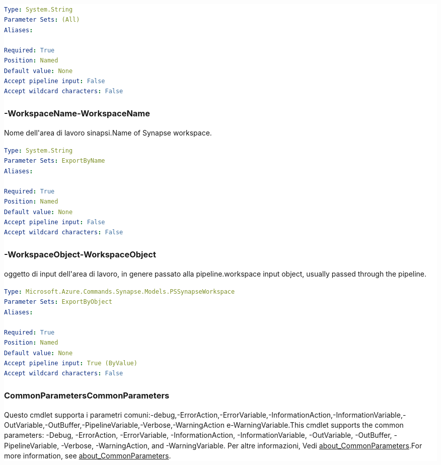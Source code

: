 ```yaml
Type: System.String
Parameter Sets: (All)
Aliases:

Required: True
Position: Named
Default value: None
Accept pipeline input: False
Accept wildcard characters: False
```

### <span data-ttu-id="fa863-133">-WorkspaceName</span><span class="sxs-lookup"><span data-stu-id="fa863-133">-WorkspaceName</span></span>
<span data-ttu-id="fa863-134">Nome dell'area di lavoro sinapsi.</span><span class="sxs-lookup"><span data-stu-id="fa863-134">Name of Synapse workspace.</span></span>

```yaml
Type: System.String
Parameter Sets: ExportByName
Aliases:

Required: True
Position: Named
Default value: None
Accept pipeline input: False
Accept wildcard characters: False
```

### <span data-ttu-id="fa863-135">-WorkspaceObject</span><span class="sxs-lookup"><span data-stu-id="fa863-135">-WorkspaceObject</span></span>
<span data-ttu-id="fa863-136">oggetto di input dell'area di lavoro, in genere passato alla pipeline.</span><span class="sxs-lookup"><span data-stu-id="fa863-136">workspace input object, usually passed through the pipeline.</span></span>

```yaml
Type: Microsoft.Azure.Commands.Synapse.Models.PSSynapseWorkspace
Parameter Sets: ExportByObject
Aliases:

Required: True
Position: Named
Default value: None
Accept pipeline input: True (ByValue)
Accept wildcard characters: False
```

### <span data-ttu-id="fa863-137">CommonParameters</span><span class="sxs-lookup"><span data-stu-id="fa863-137">CommonParameters</span></span>
<span data-ttu-id="fa863-138">Questo cmdlet supporta i parametri comuni:-debug,-ErrorAction,-ErrorVariable,-InformationAction,-InformationVariable,-OutVariable,-OutBuffer,-PipelineVariable,-Verbose,-WarningAction e-WarningVariable.</span><span class="sxs-lookup"><span data-stu-id="fa863-138">This cmdlet supports the common parameters: -Debug, -ErrorAction, -ErrorVariable, -InformationAction, -InformationVariable, -OutVariable, -OutBuffer, -PipelineVariable, -Verbose, -WarningAction, and -WarningVariable.</span></span> <span data-ttu-id="fa863-139">Per altre informazioni, Vedi [about_CommonParameters](http://go.microsoft.com/fwlink/?LinkID=113216).</span><span class="sxs-lookup"><span data-stu-id="fa863-139">For more information, see [about_CommonParameters](http://go.microsoft.com/fwlink/?LinkID=113216).</span></span>

